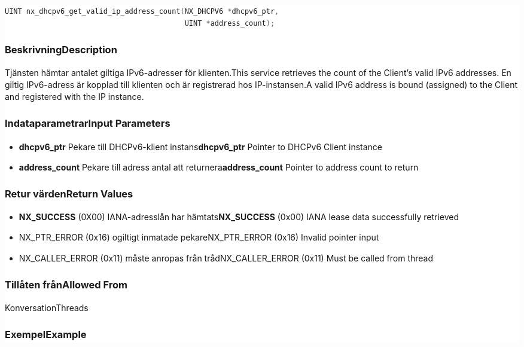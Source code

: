 ```C
UINT nx_dhcpv6_get_valid_ip_address_count(NX_DHCPV6 *dhcpv6_ptr, 
                                          UINT *address_count);
```

### <a name="description"></a><span data-ttu-id="0827b-414">Beskrivning</span><span class="sxs-lookup"><span data-stu-id="0827b-414">Description</span></span>

<span data-ttu-id="0827b-415">Tjänsten hämtar antalet giltiga IPv6-adresser för klienten.</span><span class="sxs-lookup"><span data-stu-id="0827b-415">This service retrieves the count of the Client’s valid IPv6 addresses.</span></span> <span data-ttu-id="0827b-416">En giltig IPv6-adress är kopplad till klienten och är registrerad hos IP-instansen.</span><span class="sxs-lookup"><span data-stu-id="0827b-416">A valid IPv6 address is bound (assigned) to the Client and registered with the IP instance.</span></span>

### <a name="input-parameters"></a><span data-ttu-id="0827b-417">Indataparametrar</span><span class="sxs-lookup"><span data-stu-id="0827b-417">Input Parameters</span></span>

- <span data-ttu-id="0827b-418">**dhcpv6_ptr** Pekare till DHCPv6-klient instans</span><span class="sxs-lookup"><span data-stu-id="0827b-418">**dhcpv6_ptr** Pointer to DHCPv6 Client instance</span></span>

- <span data-ttu-id="0827b-419">**address_count** Pekare till adress antal att returnera</span><span class="sxs-lookup"><span data-stu-id="0827b-419">**address_count** Pointer to address count to return</span></span>

### <a name="return-values"></a><span data-ttu-id="0827b-420">Retur värden</span><span class="sxs-lookup"><span data-stu-id="0827b-420">Return Values</span></span>

- <span data-ttu-id="0827b-421">**NX_SUCCESS** (0X00) IANA-adresslån har hämtats</span><span class="sxs-lookup"><span data-stu-id="0827b-421">**NX_SUCCESS** (0x00) IANA lease data successfully retrieved</span></span>

- <span data-ttu-id="0827b-422">NX_PTR_ERROR (0x16) ogiltigt inmatade pekare</span><span class="sxs-lookup"><span data-stu-id="0827b-422">NX_PTR_ERROR (0x16) Invalid pointer input</span></span>

- <span data-ttu-id="0827b-423">NX_CALLER_ERROR (0x11) måste anropas från tråd</span><span class="sxs-lookup"><span data-stu-id="0827b-423">NX_CALLER_ERROR (0x11) Must be called from thread</span></span>

### <a name="allowed-from"></a><span data-ttu-id="0827b-424">Tillåten från</span><span class="sxs-lookup"><span data-stu-id="0827b-424">Allowed From</span></span>

<span data-ttu-id="0827b-425">Konversation</span><span class="sxs-lookup"><span data-stu-id="0827b-425">Threads</span></span>

### <a name="example"></a><span data-ttu-id="0827b-426">Exempel</span><span class="sxs-lookup"><span data-stu-id="0827b-426">Example</span></span>
